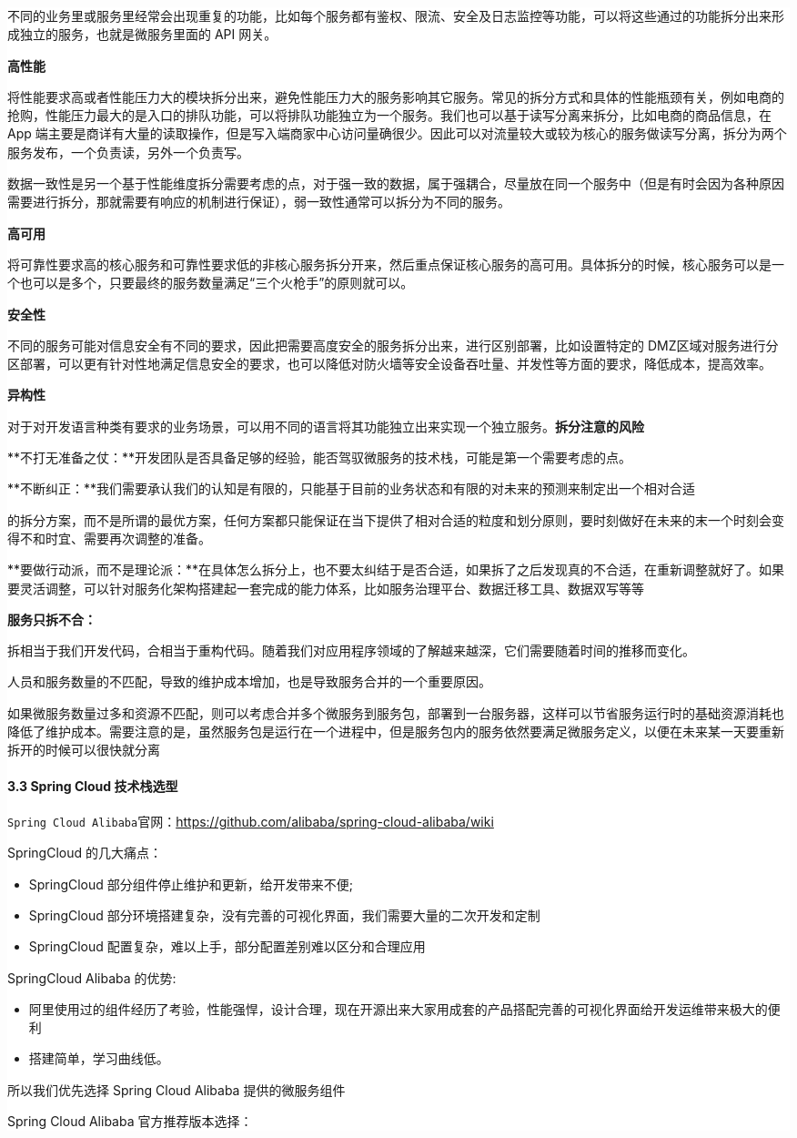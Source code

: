 不同的业务里或服务里经常会出现重复的功能，比如每个服务都有鉴权、限流、安全及日志监控等功能，可以将这些通过的功能拆分出来形成独立的服务，也就是微服务里面的 API 网关。

**高性能**

将性能要求高或者性能压力大的模块拆分出来，避免性能压力大的服务影响其它服务。常见的拆分方式和具体的性能瓶颈有关，例如电商的抢购，性能压力最大的是入口的排队功能，可以将排队功能独立为一个服务。我们也可以基于读写分离来拆分，比如电商的商品信息，在 App 端主要是商详有大量的读取操作，但是写入端商家中心访问量确很少。因此可以对流量较大或较为核心的服务做读写分离，拆分为两个服务发布，一个负责读，另外一个负责写。

数据一致性是另一个基于性能维度拆分需要考虑的点，对于强一致的数据，属于强耦合，尽量放在同一个服务中（但是有时会因为各种原因需要进行拆分，那就需要有响应的机制进行保证），弱一致性通常可以拆分为不同的服务。

**高可用**

将可靠性要求高的核心服务和可靠性要求低的非核心服务拆分开来，然后重点保证核心服务的高可用。具体拆分的时候，核心服务可以是一个也可以是多个，只要最终的服务数量满足“三个火枪手”的原则就可以。

**安全性**

不同的服务可能对信息安全有不同的要求，因此把需要高度安全的服务拆分出来，进行区别部署，比如设置特定的 DMZ区域对服务进行分区部署，可以更有针对性地满足信息安全的要求，也可以降低对防火墙等安全设备吞吐量、并发性等方面的要求，降低成本，提高效率。

**异构性**

对于对开发语言种类有要求的业务场景，可以用不同的语言将其功能独立出来实现一个独立服务。**拆分注意的风险**

**不打无准备之仗：**开发团队是否具备足够的经验，能否驾驭微服务的技术栈，可能是第一个需要考虑的点。

**不断纠正：**我们需要承认我们的认知是有限的，只能基于目前的业务状态和有限的对未来的预测来制定出一个相对合适

的拆分方案，而不是所谓的最优方案，任何方案都只能保证在当下提供了相对合适的粒度和划分原则，要时刻做好在未来的末一个时刻会变得不和时宜、需要再次调整的准备。

**要做行动派，而不是理论派：**在具体怎么拆分上，也不要太纠结于是否合适，如果拆了之后发现真的不合适，在重新调整就好了。如果要灵活调整，可以针对服务化架构搭建起一套完成的能力体系，比如服务治理平台、数据迁移工具、数据双写等等

**服务只拆不合：**

拆相当于我们开发代码，合相当于重构代码。随着我们对应用程序领域的了解越来越深，它们需要随着时间的推移而变化。

人员和服务数量的不匹配，导致的维护成本增加，也是导致服务合并的一个重要原因。

如果微服务数量过多和资源不匹配，则可以考虑合并多个微服务到服务包，部署到一台服务器，这样可以节省服务运行时的基础资源消耗也降低了维护成本。需要注意的是，虽然服务包是运行在一个进程中，但是服务包内的服务依然要满足微服务定义，以便在未来某一天要重新拆开的时候可以很快就分离

#### 3.3 Spring Cloud 技术栈选型

`Spring Cloud Alibaba`官网：https://github.com/alibaba/spring-cloud-alibaba/wiki

SpringCloud 的几大痛点：

- SpringCloud 部分组件停止维护和更新，给开发带来不便;

- SpringCloud 部分环境搭建复杂，没有完善的可视化界面，我们需要大量的二次开发和定制

- SpringCloud 配置复杂，难以上手，部分配置差别难以区分和合理应用

SpringCloud Alibaba 的优势:

- 阿里使用过的组件经历了考验，性能强悍，设计合理，现在开源出来大家用成套的产品搭配完善的可视化界面给开发运维带来极大的便利

- 搭建简单，学习曲线低。

所以我们优先选择 Spring Cloud Alibaba 提供的微服务组件

Spring Cloud Alibaba 官方推荐版本选择：
